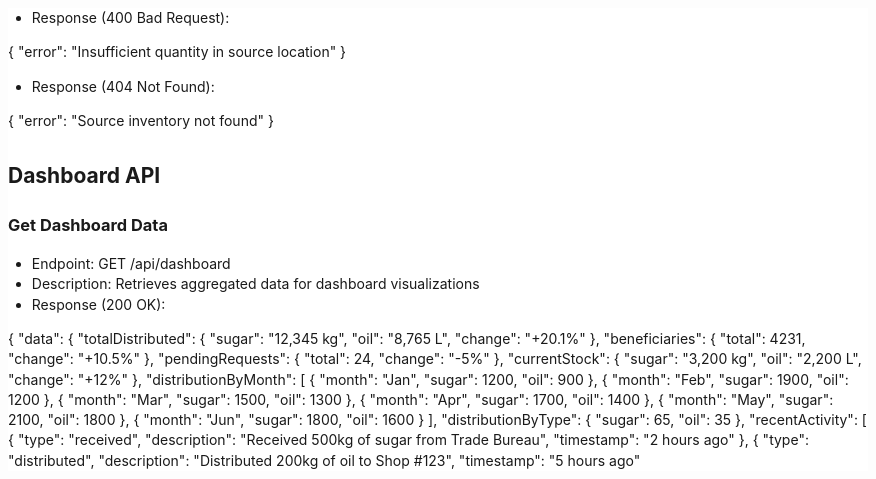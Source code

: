 
- Response (400 Bad Request):

{
  "error": "Insufficient quantity in source location"
}


- Response (404 Not Found):

{
  "error": "Source inventory not found"
}




## Dashboard API

### Get Dashboard Data

- Endpoint: GET /api/dashboard
- Description: Retrieves aggregated data for dashboard visualizations
- Response (200 OK):

{
  "data": {
    "totalDistributed": {
      "sugar": "12,345 kg",
      "oil": "8,765 L",
      "change": "+20.1%"
    },
    "beneficiaries": {
      "total": 4231,
      "change": "+10.5%"
    },
    "pendingRequests": {
      "total": 24,
      "change": "-5%"
    },
    "currentStock": {
      "sugar": "3,200 kg",
      "oil": "2,200 L",
      "change": "+12%"
    },
    "distributionByMonth": [
      { "month": "Jan", "sugar": 1200, "oil": 900 },
      { "month": "Feb", "sugar": 1900, "oil": 1200 },
      { "month": "Mar", "sugar": 1500, "oil": 1300 },
      { "month": "Apr", "sugar": 1700, "oil": 1400 },
      { "month": "May", "sugar": 2100, "oil": 1800 },
      { "month": "Jun", "sugar": 1800, "oil": 1600 }
    ],
    "distributionByType": {
      "sugar": 65,
      "oil": 35
    },
    "recentActivity": [
      {
        "type": "received",
        "description": "Received 500kg of sugar from Trade Bureau",
        "timestamp": "2 hours ago"
      },
      {
        "type": "distributed",
        "description": "Distributed 200kg of oil to Shop #123",
        "timestamp": "5 hours ago"